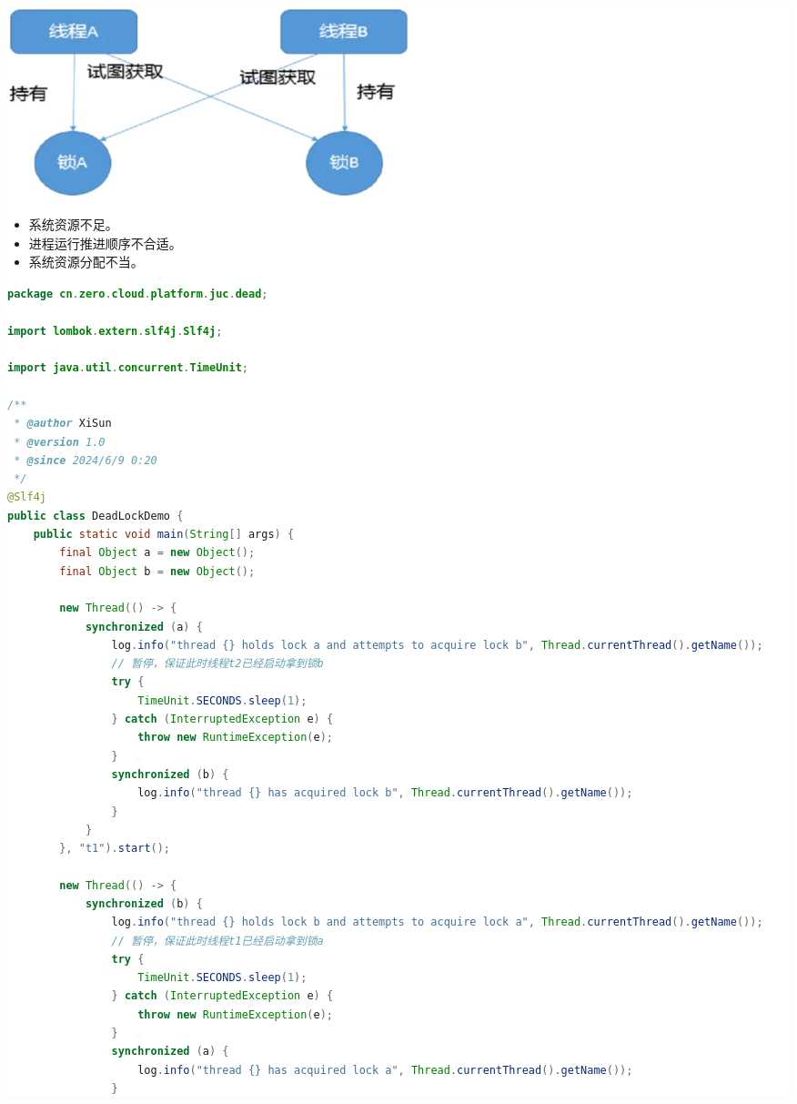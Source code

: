 ![image-20240609125946008](java-util-concurrent/image-20240609125946008.png)

- 系统资源不足。
- 进程运行推进顺序不合适。
- 系统资源分配不当。

```java
package cn.zero.cloud.platform.juc.dead;

import lombok.extern.slf4j.Slf4j;

import java.util.concurrent.TimeUnit;

/**
 * @author XiSun
 * @version 1.0
 * @since 2024/6/9 0:20
 */
@Slf4j
public class DeadLockDemo {
    public static void main(String[] args) {
        final Object a = new Object();
        final Object b = new Object();

        new Thread(() -> {
            synchronized (a) {
                log.info("thread {} holds lock a and attempts to acquire lock b", Thread.currentThread().getName());
                // 暂停，保证此时线程t2已经启动拿到锁b
                try {
                    TimeUnit.SECONDS.sleep(1);
                } catch (InterruptedException e) {
                    throw new RuntimeException(e);
                }
                synchronized (b) {
                    log.info("thread {} has acquired lock b", Thread.currentThread().getName());
                }
            }
        }, "t1").start();

        new Thread(() -> {
            synchronized (b) {
                log.info("thread {} holds lock b and attempts to acquire lock a", Thread.currentThread().getName());
                // 暂停，保证此时线程t1已经启动拿到锁a
                try {
                    TimeUnit.SECONDS.sleep(1);
                } catch (InterruptedException e) {
                    throw new RuntimeException(e);
                }
                synchronized (a) {
                    log.info("thread {} has acquired lock a", Thread.currentThread().getName());
                }
```